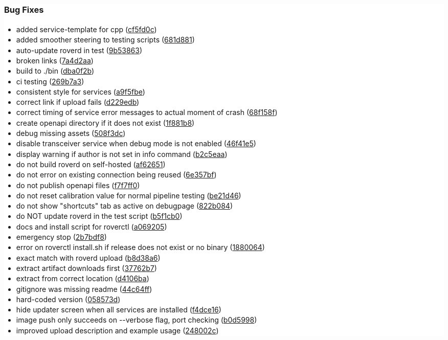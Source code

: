
### Bug Fixes

* added service-template for cpp ([cf5fd0c](https://github.com/VU-ASE/rover/commit/cf5fd0c04b646dfef25138bbbb54220c03a2722e))
* added smoother steering to testing scripts ([681d881](https://github.com/VU-ASE/rover/commit/681d881c2147039cd8d2954098833fd0110bc080))
* auto-update roverd in test ([9b53863](https://github.com/VU-ASE/rover/commit/9b53863f55a2baf712b25f46099b1d2bbd7b7ff3))
* broken links ([7a4d2aa](https://github.com/VU-ASE/rover/commit/7a4d2aa8ee9bc87d5f06ea3c1f55a9f324cc57a7))
* build to ./bin ([dba0f2b](https://github.com/VU-ASE/rover/commit/dba0f2b1cfd4deaa257beb7c0bbe241b02879f5d))
* ci testing ([269b7a3](https://github.com/VU-ASE/rover/commit/269b7a3b9ece651b79b22145db9eccb1cf018fa9))
* consistent style for services ([a9f5fbe](https://github.com/VU-ASE/rover/commit/a9f5fbef311b50ce30ca3891a9c5591ec3c12d91))
* correct link if upload fails ([d229edb](https://github.com/VU-ASE/rover/commit/d229edbeca49c5684dd881e97dc9d02bf9cbb9fc))
* correct timing of service error messages to actual moment of crash ([68f158f](https://github.com/VU-ASE/rover/commit/68f158f9404125399fc18499d855f04f6ab054f0))
* create openapi directory if it does not exist ([1f881b8](https://github.com/VU-ASE/rover/commit/1f881b8846f38ceea597ab31be031ae7c60ecf96))
* debug missing assets ([508f3dc](https://github.com/VU-ASE/rover/commit/508f3dcef4aab0035d5709d8f9a3922f5a1c26e6))
* disable transceiver service when debug mode is not enabled ([46f41e5](https://github.com/VU-ASE/rover/commit/46f41e5f75025b3dd3515852eb42f69f88afccea))
* display warning if author is not set in info command ([b2c5eaa](https://github.com/VU-ASE/rover/commit/b2c5eaa5e866c87066cdd2eddc1aecd6f680d493))
* do not build roverd on self-hosted ([af62651](https://github.com/VU-ASE/rover/commit/af626516335e3f1c2a5682aaa8fb54b5f72deb5c))
* do not error on existing connection being reused ([6e357bf](https://github.com/VU-ASE/rover/commit/6e357bfd6dc7c008d09f0717992a3619f7f2240c))
* do not publish openapi files ([f7f7ff0](https://github.com/VU-ASE/rover/commit/f7f7ff039253c5ebfc893fa0d53b5daad304968d))
* do not reset calibration value for normal pipeline testing ([be21d46](https://github.com/VU-ASE/rover/commit/be21d462d992f50a90e93b473417e6a0f026b3f3))
* do not show "shortcuts" tab as active on debugpage ([822b084](https://github.com/VU-ASE/rover/commit/822b084f1a15a00c34a12a162d8c618e61bc5c65))
* do NOT update roverd in the test script ([b5f1cb0](https://github.com/VU-ASE/rover/commit/b5f1cb0ea34f527117f6aee6a8d071002786c52d))
* docs and install script for roverctl ([a069205](https://github.com/VU-ASE/rover/commit/a069205b726187a5ad7ad99c8f00a75f7569ce9f))
* emergency stop ([2b7bdf8](https://github.com/VU-ASE/rover/commit/2b7bdf85012d4b5e736a5bf3543a7f5856bc9855))
* error on roverctl install.sh if release does not exist or no binary ([1880064](https://github.com/VU-ASE/rover/commit/1880064e54514a502ae07bd21f690b8d953a7eea))
* exact match with roverd upload ([b8d38a6](https://github.com/VU-ASE/rover/commit/b8d38a6c927bc1539bece3833dff9ece119b07e6))
* extract artifact downloads first ([37762b7](https://github.com/VU-ASE/rover/commit/37762b77e75becc3a8fb960e83ddd72f47305729))
* extract from correct location ([d4106ba](https://github.com/VU-ASE/rover/commit/d4106ba17d7e8ec4d7fea3f3827aded9d4a25d0a))
* gitignore was missing readme ([44c64ff](https://github.com/VU-ASE/rover/commit/44c64ffed3c5d317704599bfb95af5ace86af280))
* hard-coded version ([058573d](https://github.com/VU-ASE/rover/commit/058573d9cf67a814ef554712b4ad610eaabcb0b4))
* hide updater screen when all services are installed ([f4dce16](https://github.com/VU-ASE/rover/commit/f4dce16e2ae91666336fa361d6c2d15db813c380))
* image push only succeeds on --verbose flag, port checking ([b0d5998](https://github.com/VU-ASE/rover/commit/b0d599895c6cc1f3365eca1aee7ceadbadb6e13e))
* improved upload description and example usage ([248002c](https://github.com/VU-ASE/rover/commit/248002c3d1c96494a91577621a270ea0a3a68cea))